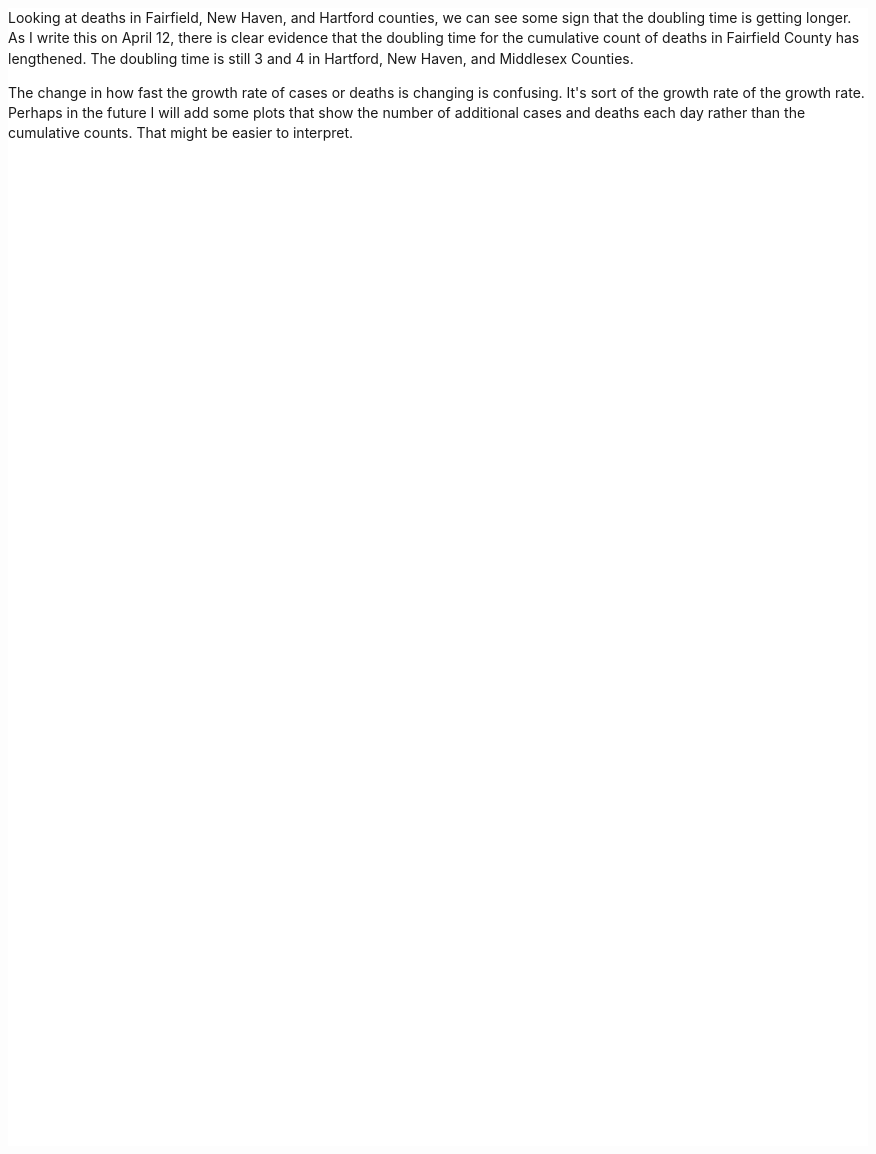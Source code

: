 Looking at deaths in Fairfield, New Haven, and Hartford counties, we can see some sign that the doubling time is getting longer. As I write this on April 12, there is clear evidence that the doubling time for the cumulative count of deaths in Fairfield County has lengthened. The doubling time is still 3 and 4 in Hartford, New Haven, and Middlesex Counties.

The change in how fast the growth rate of cases or deaths is changing is confusing. It's sort of the growth rate of the growth rate. Perhaps in the future I will add some plots that show the number of additional cases and deaths each day rather than the cumulative counts. That might be easier to interpret.

![](doubling.png)
